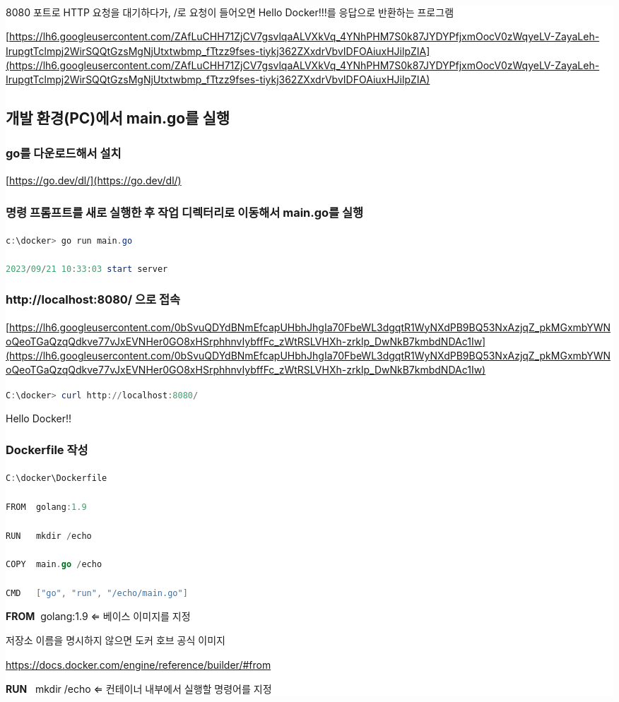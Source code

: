 
8080 포트로 HTTP 요청을 대기하다가, /로 요청이 들어오면 Hello Docker!!!를 응답으로 반환하는 프로그램

[https://lh6.googleusercontent.com/ZAfLuCHH71ZjCV7gsvlqaALVXkVq_4YNhPHM7S0k87JYDYPfjxmOocV0zWqyeLV-ZayaLeh-IrupgtTclmpj2WirSQQtGzsMgNjUtxtwbmp_fTtzz9fses-tiykj362ZXxdrVbvIDFOAiuxHJilpZIA](https://lh6.googleusercontent.com/ZAfLuCHH71ZjCV7gsvlqaALVXkVq_4YNhPHM7S0k87JYDYPfjxmOocV0zWqyeLV-ZayaLeh-IrupgtTclmpj2WirSQQtGzsMgNjUtxtwbmp_fTtzz9fses-tiykj362ZXxdrVbvIDFOAiuxHJilpZIA)

## **개발 환경(PC)에서 main.go를 실행**

### **go를 다운로드해서 설치**

[https://go.dev/dl/](https://go.dev/dl/)

### **명령 프롬프트를 새로 실행한 후 작업 디렉터리로 이동해서 main.go를 실행**

```powershell
c:\docker> go run main.go

2023/09/21 10:33:03 start server
```

### **http://localhost:8080/ 으로 접속**

[https://lh6.googleusercontent.com/0bSvuQDYdBNmEfcapUHbhJhgIa70FbeWL3dgqtR1WyNXdPB9BQ53NxAzjqZ_pkMGxmbYWNoQeoTGaQzqQdkve77vJxEVNHer0GO8xHSrphhnvIybffFc_zWtRSLVHXh-zrklp_DwNkB7kmbdNDAc1Iw](https://lh6.googleusercontent.com/0bSvuQDYdBNmEfcapUHbhJhgIa70FbeWL3dgqtR1WyNXdPB9BQ53NxAzjqZ_pkMGxmbYWNoQeoTGaQzqQdkve77vJxEVNHer0GO8xHSrphhnvIybffFc_zWtRSLVHXh-zrklp_DwNkB7kmbdNDAc1Iw)

```powershell
C:\docker> curl http://localhost:8080/
```

Hello Docker!!

### **Dockerfile 작성**

```go
C:\docker\Dockerfile

FROM  golang:1.9

RUN   mkdir /echo

COPY  main.go /echo

CMD   ["go", "run", "/echo/main.go"]
```

**FROM**  golang:1.9				⇐ 베이스 이미지를 지정

저장소 이름을 명시하지 않으면 도커 호브 공식 이미지

https://docs.docker.com/engine/reference/builder/#from

**RUN**   mkdir /echo 				⇐ 컨테이너 내부에서 실행할 명령어를 지정
